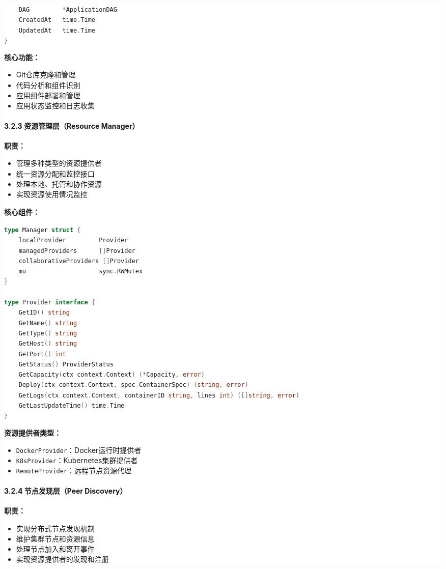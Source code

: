 ```go
	DAG         *ApplicationDAG
	CreatedAt   time.Time
	UpdatedAt   time.Time
}
```

**核心功能：**
- Git仓库克隆和管理
- 代码分析和组件识别
- 应用组件部署和管理
- 应用状态监控和日志收集

#### 3.2.3 资源管理层（Resource Manager）

**职责：**
- 管理多种类型的资源提供者
- 统一资源分配和监控接口
- 处理本地、托管和协作资源
- 实现资源使用情况监控

**核心组件：**
```go
type Manager struct {
	localProvider         Provider
	managedProviders      []Provider
	collaborativeProviders []Provider
	mu                    sync.RWMutex
}

type Provider interface {
	GetID() string
	GetName() string
	GetType() string
	GetHost() string
	GetPort() int
	GetStatus() ProviderStatus
	GetCapacity(ctx context.Context) (*Capacity, error)
	Deploy(ctx context.Context, spec ContainerSpec) (string, error)
	GetLogs(ctx context.Context, containerID string, lines int) ([]string, error)
	GetLastUpdateTime() time.Time
}
```

**资源提供者类型：**
- `DockerProvider`：Docker运行时提供者
- `K8sProvider`：Kubernetes集群提供者
- `RemoteProvider`：远程节点资源代理

#### 3.2.4 节点发现层（Peer Discovery）

**职责：**
- 实现分布式节点发现机制
- 维护集群节点和资源信息
- 处理节点加入和离开事件
- 实现资源提供者的发现和注册
